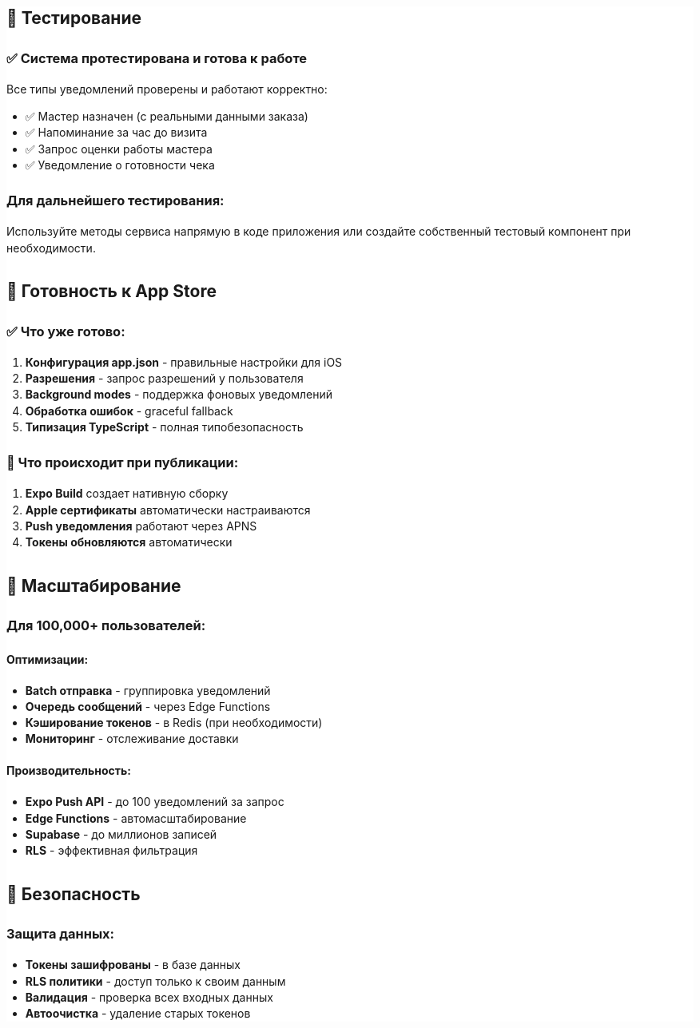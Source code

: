 ## 🧪 Тестирование

### ✅ Система протестирована и готова к работе

Все типы уведомлений проверены и работают корректно:
- ✅ Мастер назначен (с реальными данными заказа)
- ✅ Напоминание за час до визита
- ✅ Запрос оценки работы мастера
- ✅ Уведомление о готовности чека

### Для дальнейшего тестирования:
Используйте методы сервиса напрямую в коде приложения или создайте собственный тестовый компонент при необходимости.

## 📱 Готовность к App Store

### ✅ Что уже готово:
1. **Конфигурация app.json** - правильные настройки для iOS
2. **Разрешения** - запрос разрешений у пользователя
3. **Background modes** - поддержка фоновых уведомлений
4. **Обработка ошибок** - graceful fallback
5. **Типизация TypeScript** - полная типобезопасность

### 🔄 Что происходит при публикации:
1. **Expo Build** создает нативную сборку
2. **Apple сертификаты** автоматически настраиваются
3. **Push уведомления** работают через APNS
4. **Токены обновляются** автоматически

## 🚀 Масштабирование

### Для 100,000+ пользователей:

#### Оптимизации:
- **Batch отправка** - группировка уведомлений
- **Очередь сообщений** - через Edge Functions
- **Кэширование токенов** - в Redis (при необходимости)
- **Мониторинг** - отслеживание доставки

#### Производительность:
- **Expo Push API** - до 100 уведомлений за запрос
- **Edge Functions** - автомасштабирование
- **Supabase** - до миллионов записей
- **RLS** - эффективная фильтрация

## 🔐 Безопасность

### Защита данных:
- **Токены зашифрованы** - в базе данных
- **RLS политики** - доступ только к своим данным
- **Валидация** - проверка всех входных данных
- **Автоочистка** - удаление старых токенов
